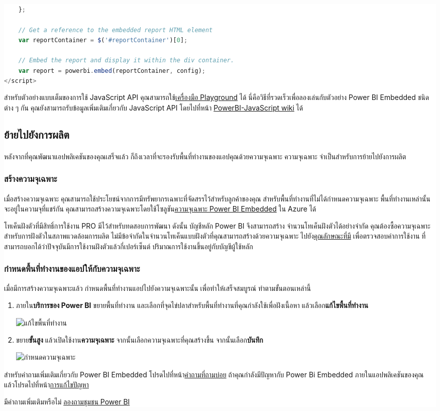 ```javascript
    };

    // Get a reference to the embedded report HTML element
    var reportContainer = $('#reportContainer')[0];

    // Embed the report and display it within the div container.
    var report = powerbi.embed(reportContainer, config);
</script>
```

สำหรับตัวอย่างแบบเต็มของการใช้ JavaScript API คุณสามารถใช้[เครื่องมือ Playground](https://microsoft.github.io/PowerBI-JavaScript/demo) ได้ นี่คือวิธีที่รวดเร็วเพื่อลองเล่นกับตัวอย่าง Power BI Embedded ชนิดต่าง ๆ กัน คุณยังสามารถรับข้อมูลเพิ่มเติมเกี่ยวกับ JavaScript API โดยไปที่หน้า [PowerBI-JavaScript wiki](https://github.com/Microsoft/powerbi-javascript/wiki) ได้

## <a name="move-to-production"></a>ย้ายไปยังการผลิต

หลังจากที่คุณพัฒนาแอปพลิเคชันของคุณเสร็จแล้ว ก็ถึงเวลาที่จะรองรับพื้นที่ทำงานของแอปคุณด้วยความจุเฉพาะ ความจุเฉพาะ จำเป็นสำหรับการย้ายไปยังการผลิต

### <a name="create-a-dedicated-capacity"></a>สร้างความจุเฉพาะ
เมื่อสร้างความจุเฉพาะ คุณสามารถใช้ประโยชน์จากการมีทรัพยากรเฉพาะที่จัดสรรไว้สำหรับลูกค้าของคุณ สำหรับพื้นที่ทำงานที่ไม่ได้กำหนดความจุเฉพาะ พื้นที่ทำงานเหล่านั้นจะอยู่ในความจุที่แชร์กัน คุณสามารถสร้างความจุเฉพาะโดยใช้โซลูชัน[ความจุเฉพาะ Power BI Embedded](https://docs.microsoft.com/azure/power-bi-embedded/create-capacity) ใน Azure ได้

โทเค็นฝังตัวที่มีสิทธิ์การใช้งาน PRO มีไว้สำหรับทดสอบการพัฒนา ดังนั้น บัญชีหลัก Power BI จึงสามารถสร้าง จำนวนโทเค็นฝังตัวได้อย่างจำกัด คุณต้องซื้อความจุเฉพาะสำหรับการฝังตัวในสภาพแวดล้อมการผลิต ไม่มีข้อจำกัดในจำนวนโทเค็นแบบฝังตัวที่คุณสามารถสร้างด้วยความจุเฉพาะ ไปยัง[คุณลักษณะที่มี](https://docs.microsoft.com/rest/api/power-bi/availablefeatures/getavailablefeatures) เพื่อตรวจสอบค่าการใช้งาน ที่สามารถบอกได้ว่าปัจจุบันมีการใช้งานฝังตัวแล้วกี่เปอร์เซ็นต์ ปริมาณการใช้งานขึ้นอยู่กับบัญชีผู้ใช้หลัก

### <a name="assign-an-app-workspace-to-a-dedicated-capacity"></a>กำหนดพื้นที่ทำงานของแอปให้กับความจุเฉพาะ

เมื่อมีการสร้างความจุเฉพาะแล้ว กำหนดพื้นที่ทำงานแอปไปยังความจุเฉพาะนั้น เพื่อทำให้เสร็จสมบูรณ์ ทำตามขั้นตอนเหล่านี้

1. ภายใน**บริการของ Power BI** ขยายพื้นที่ทำงาน และเลือกที่จุดไข่ปลาสำหรับพื้นที่ทำงานที่คุณกำลังใช้เพื่อฝังเนื้อหา แล้วเลือก**แก้ไขพื้นที่ทำงาน**

    ![แก้ไขพื้นที่ทำงาน](media/embed-sample-for-customers/embed-sample-for-customers-036.png)

2. ขยาย**ขั้นสูง** แล้วเปิดใช้งาน**ความจุเฉพาะ** จากนั้นเลือกความจุเฉพาะที่คุณสร้างขึ้น จากนั้นเลือก**บันทึก**

    ![กำหนดความจุเฉพาะ](media/embed-sample-for-customers/embed-sample-for-customers-024.png)

สำหรับคำถามเพิ่มเติมเกี่ยวกับ Power BI Embedded โปรดไปที่หน้า[คำถามที่ถามบ่อย](embedded-faq.md)  ถ้าคุณกำลังมีปัญหากับ Power Bi Embedded ภายในแอปพลิเคชันของคุณ แล้วโปรดไปที่หน้า[การแก้ไขปัญหา](embedded-troubleshoot.md)

มีคำถามเพิ่มเติมหรือไม่ [ลองถามชุมชน Power BI](http://community.powerbi.com/)